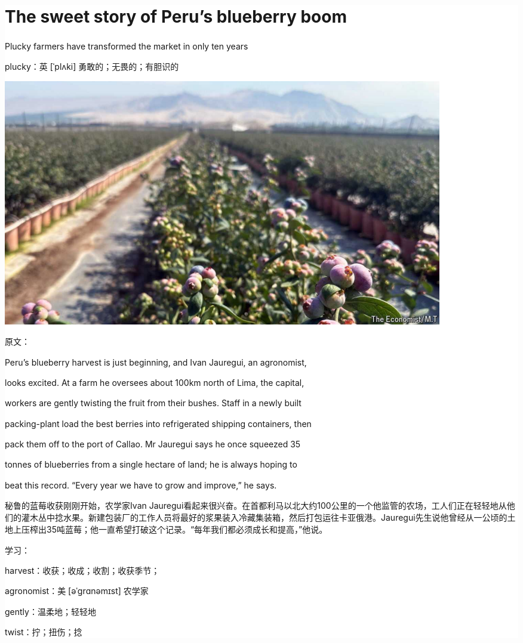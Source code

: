 # The sweet story of Peru’s blueberry boom

Plucky farmers have transformed the market in only ten years

plucky：英 [ˈplʌki] 勇敢的；无畏的；有胆识的

![image-20240914151838528](./assets/image-20240914151838528.png)

原文：

Peru’s blueberry harvest is just beginning, and Ivan Jauregui, an agronomist,

looks excited. At a farm he oversees about 100km north of Lima, the capital,

workers are gently twisting the fruit from their bushes. Staff in a newly built

packing-plant load the best berries into refrigerated shipping containers, then

pack them off to the port of Callao. Mr Jauregui says he once squeezed 35

tonnes of blueberries from a single hectare of land; he is always hoping to

beat this record. “Every year we have to grow and improve,” he says.

秘鲁的蓝莓收获刚刚开始，农学家Ivan Jauregui看起来很兴奋。在首都利马以北大约100公里的一个他监管的农场，工人们正在轻轻地从他们的灌木丛中捻水果。新建包装厂的工作人员将最好的浆果装入冷藏集装箱，然后打包运往卡亚俄港。Jauregui先生说他曾经从一公顷的土地上压榨出35吨蓝莓；他一直希望打破这个记录。“每年我们都必须成长和提高，”他说。

学习：

harvest：收获；收成；收割；收获季节；

agronomist：美 [əˈgrɑnəmɪst] 农学家

gently：温柔地；轻轻地

twist：拧；扭伤；捻
